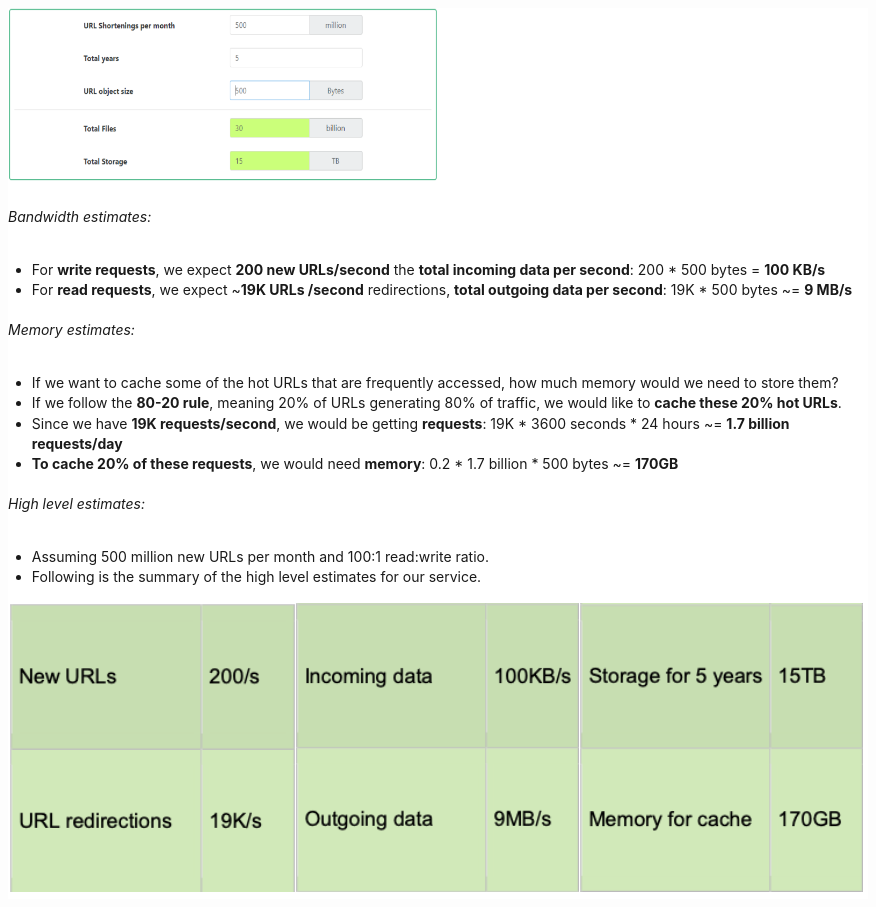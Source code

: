 <img src="assets/url_shortening_storage_calc.png" style="width:50%;" />

###### Bandwidth estimates:

- For **write requests**, we expect **200 new URLs/second** the **total incoming data per second**: 200 * 500 bytes = **100 KB/s**
- For **read requests**, we expect ~**19K URLs /second** redirections, **total outgoing data per second**: 19K * 500 bytes ~= **9 MB/s**

###### Memory estimates:

- If we want to cache some of the hot URLs that are frequently accessed, how much memory would we need to store them?
- If we follow the **80-20 rule**, meaning 20% of URLs generating 80% of traffic, we would like to **cache these 20% hot URLs**.
- Since we have **19K requests/second**, we would be getting **requests**: 19K * 3600 seconds * 24 hours ~= **1.7 billion requests/day**
- **To cache 20% of these requests**, we would need **memory**: 0.2 * 1.7 billion * 500 bytes ~= **170GB**

###### High level estimates:

- Assuming 500 million new URLs per month and 100:1 read:write ratio.
- Following is the summary of the high level estimates for our service.


![](../high-level-system-design/assets/tiny_url_high_level_estimate.png)  
